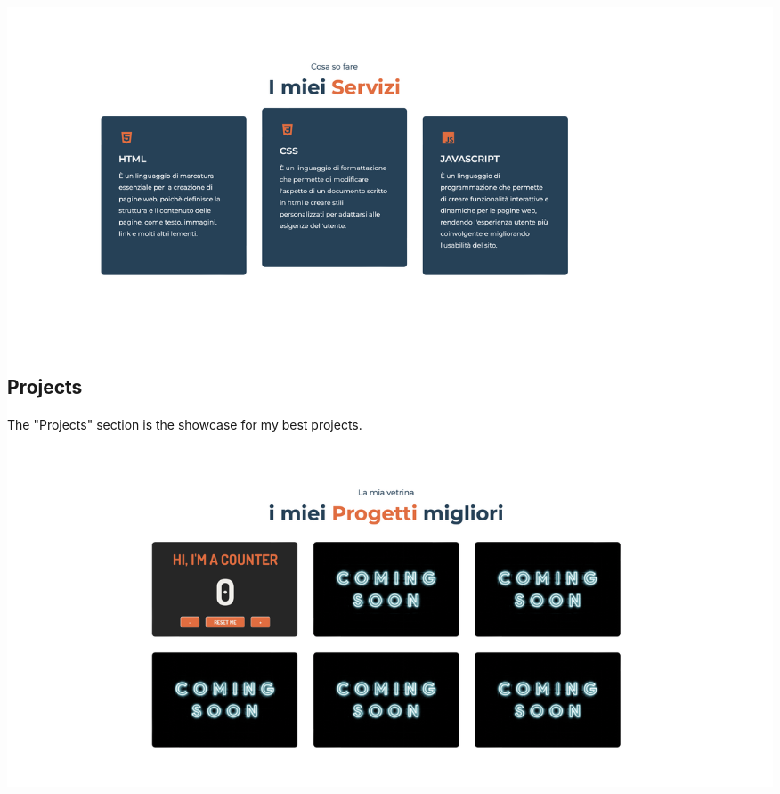   <img src="/assets/img/screenshot/services.png" alt="Size Limit CLI" width="738">
</p>

## Projects
The "Projects" section is the showcase for my best projects.
<p align="center">
  <img src="/assets/img/screenshot/projects.png" alt="Size Limit CLI" width="738">
</p>
